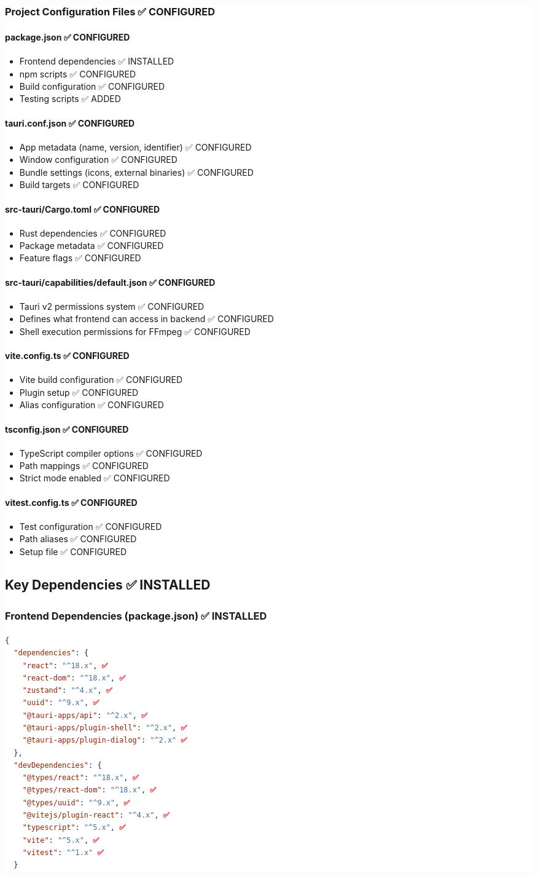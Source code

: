 ### Project Configuration Files ✅ CONFIGURED

#### package.json ✅ CONFIGURED
- Frontend dependencies ✅ INSTALLED
- npm scripts ✅ CONFIGURED
- Build configuration ✅ CONFIGURED
- Testing scripts ✅ ADDED

#### tauri.conf.json ✅ CONFIGURED
- App metadata (name, version, identifier) ✅ CONFIGURED
- Window configuration ✅ CONFIGURED
- Bundle settings (icons, external binaries) ✅ CONFIGURED
- Build targets ✅ CONFIGURED

#### src-tauri/Cargo.toml ✅ CONFIGURED
- Rust dependencies ✅ CONFIGURED
- Package metadata ✅ CONFIGURED
- Feature flags ✅ CONFIGURED

#### src-tauri/capabilities/default.json ✅ CONFIGURED
- Tauri v2 permissions system ✅ CONFIGURED
- Defines what frontend can access in backend ✅ CONFIGURED
- Shell execution permissions for FFmpeg ✅ CONFIGURED

#### vite.config.ts ✅ CONFIGURED
- Vite build configuration ✅ CONFIGURED
- Plugin setup ✅ CONFIGURED
- Alias configuration ✅ CONFIGURED

#### tsconfig.json ✅ CONFIGURED
- TypeScript compiler options ✅ CONFIGURED
- Path mappings ✅ CONFIGURED
- Strict mode enabled ✅ CONFIGURED

#### vitest.config.ts ✅ CONFIGURED
- Test configuration ✅ CONFIGURED
- Path aliases ✅ CONFIGURED
- Setup file ✅ CONFIGURED

## Key Dependencies ✅ INSTALLED

### Frontend Dependencies (package.json) ✅ INSTALLED
```json
{
  "dependencies": {
    "react": "^18.x", ✅
    "react-dom": "^18.x", ✅
    "zustand": "^4.x", ✅
    "uuid": "^9.x", ✅
    "@tauri-apps/api": "^2.x", ✅
    "@tauri-apps/plugin-shell": "^2.x", ✅
    "@tauri-apps/plugin-dialog": "^2.x" ✅
  },
  "devDependencies": {
    "@types/react": "^18.x", ✅
    "@types/react-dom": "^18.x", ✅
    "@types/uuid": "^9.x", ✅
    "@vitejs/plugin-react": "^4.x", ✅
    "typescript": "^5.x", ✅
    "vite": "^5.x", ✅
    "vitest": "^1.x" ✅
  }
```